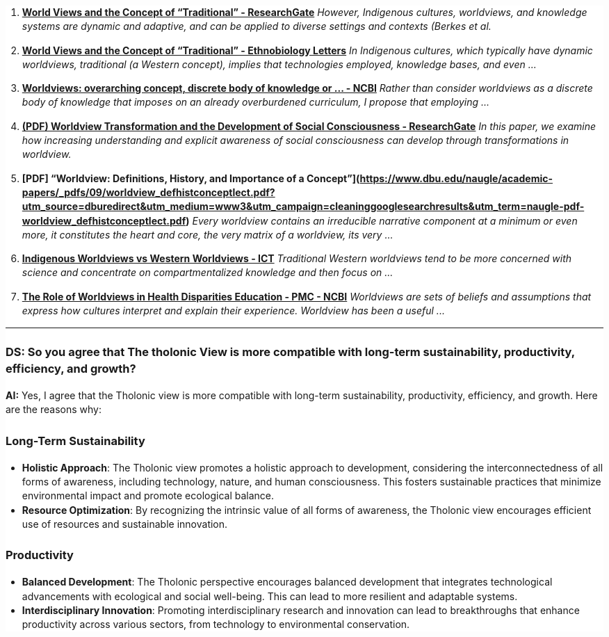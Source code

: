 
1. **[World Views and the Concept of “Traditional” - ResearchGate](https://www.researchgate.net/publication/329259922_World_Views_and_the_Concept_of_Traditional)** _However, Indigenous cultures, worldviews, and knowledge systems are dynamic and adaptive, and can be applied to diverse settings and contexts (Berkes et al._

2. **[World Views and the Concept of “Traditional” - Ethnobiology Letters](https://ojs.ethnobiology.org/index.php/ebl/article/view/1394/671)** _In Indigenous cultures, which typically have dynamic worldviews, traditional (a Western concept), implies that technologies employed, knowledge bases, and even ..._

3. **[Worldviews: overarching concept, discrete body of knowledge or ... - NCBI](https://www.ncbi.nlm.nih.gov/pmc/articles/PMC7506207/)** _Rather than consider worldviews as a discrete body of knowledge that imposes on an already overburdened curriculum, I propose that employing ..._

4. **[(PDF) Worldview Transformation and the Development of Social Consciousness - ResearchGate](https://www.researchgate.net/publication/233666298_Worldview_Transformation_and_the_Development_of_Social_Consciousness)** _In this paper, we examine how increasing understanding and explicit awareness of social consciousness can develop through transformations in worldview._

5. **[PDF] “Worldview: Definitions, History, and Importance of a Concept”](https://www.dbu.edu/naugle/academic-papers/_pdfs/09/worldview_defhistconceptlect.pdf?utm_source=dburedirect&utm_medium=www3&utm_campaign=cleaninggooglesearchresults&utm_term=naugle-pdf-worldview_defhistconceptlect.pdf)** _Every worldview contains an irreducible narrative component at a minimum or even more, it constitutes the heart and core, the very matrix of a worldview, its very ..._

6. **[Indigenous Worldviews vs Western Worldviews - ICT](https://www.ictinc.ca/blog/indigenous-worldviews-vs-western-worldviews)** _Traditional Western worldviews tend to be more concerned with science and concentrate on compartmentalized knowledge and then focus on ..._

7. **[The Role of Worldviews in Health Disparities Education - PMC - NCBI](https://www.ncbi.nlm.nih.gov/pmc/articles/PMC2847101/)** _Worldviews are sets of beliefs and assumptions that express how cultures interpret and explain their experience. Worldview has been a useful ..._

***

### DS:  So you agree that The tholonic View is more compatible with long-term sustainability, productivity, efficiency, and growth?

**AI:**  Yes, I agree that the Tholonic view is more compatible with long-term sustainability, productivity, efficiency, and growth. Here are the reasons why:

 ### Long-Term Sustainability

 - **Holistic Approach**: The Tholonic view promotes a holistic approach to development, considering the interconnectedness of all forms of awareness, including technology, nature, and human consciousness. This fosters sustainable practices that minimize environmental impact and promote ecological balance.
 - **Resource Optimization**: By recognizing the intrinsic value of all forms of awareness, the Tholonic view encourages efficient use of resources and sustainable innovation.

 ### Productivity

 - **Balanced Development**: The Tholonic perspective encourages balanced development that integrates technological advancements with ecological and social well-being. This can lead to more resilient and adaptable systems.
 - **Interdisciplinary Innovation**: Promoting interdisciplinary research and innovation can lead to breakthroughs that enhance productivity across various sectors, from technology to environmental conservation.
